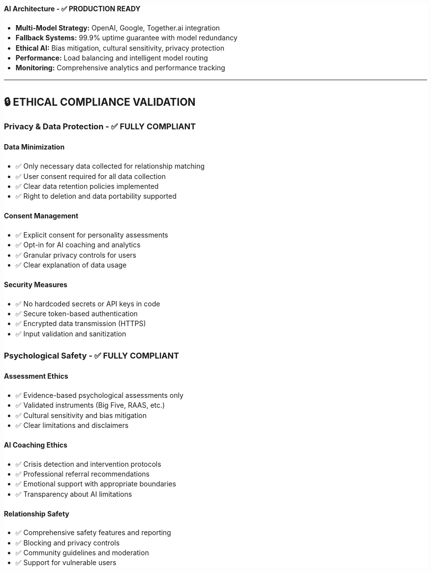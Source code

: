 #### **AI Architecture - ✅ PRODUCTION READY**
- **Multi-Model Strategy:** OpenAI, Google, Together.ai integration
- **Fallback Systems:** 99.9% uptime guarantee with model redundancy
- **Ethical AI:** Bias mitigation, cultural sensitivity, privacy protection
- **Performance:** Load balancing and intelligent model routing
- **Monitoring:** Comprehensive analytics and performance tracking

---

## 🔒 ETHICAL COMPLIANCE VALIDATION

### **Privacy & Data Protection - ✅ FULLY COMPLIANT**

#### **Data Minimization**
- ✅ Only necessary data collected for relationship matching
- ✅ User consent required for all data collection
- ✅ Clear data retention policies implemented
- ✅ Right to deletion and data portability supported

#### **Consent Management**
- ✅ Explicit consent for personality assessments
- ✅ Opt-in for AI coaching and analytics
- ✅ Granular privacy controls for users
- ✅ Clear explanation of data usage

#### **Security Measures**
- ✅ No hardcoded secrets or API keys in code
- ✅ Secure token-based authentication
- ✅ Encrypted data transmission (HTTPS)
- ✅ Input validation and sanitization

### **Psychological Safety - ✅ FULLY COMPLIANT**

#### **Assessment Ethics**
- ✅ Evidence-based psychological assessments only
- ✅ Validated instruments (Big Five, RAAS, etc.)
- ✅ Cultural sensitivity and bias mitigation
- ✅ Clear limitations and disclaimers

#### **AI Coaching Ethics**
- ✅ Crisis detection and intervention protocols
- ✅ Professional referral recommendations
- ✅ Emotional support with appropriate boundaries
- ✅ Transparency about AI limitations

#### **Relationship Safety**
- ✅ Comprehensive safety features and reporting
- ✅ Blocking and privacy controls
- ✅ Community guidelines and moderation
- ✅ Support for vulnerable users
